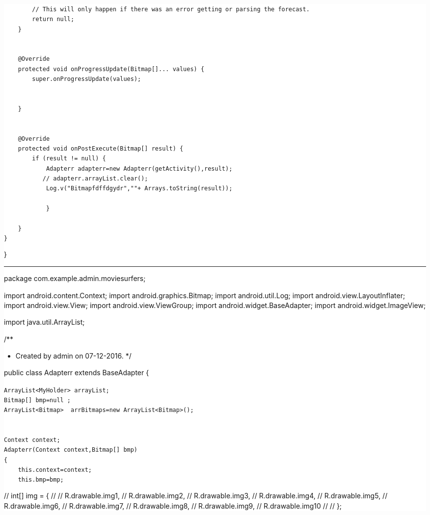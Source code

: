             // This will only happen if there was an error getting or parsing the forecast.
            return null;
        }


        @Override
        protected void onProgressUpdate(Bitmap[]... values) {
            super.onProgressUpdate(values);


        }


        @Override
        protected void onPostExecute(Bitmap[] result) {
            if (result != null) {
                Adapterr adapterr=new Adapterr(getActivity(),result);
               // adapterr.arrayList.clear();
                Log.v("Bitmapfdffdgydr",""+ Arrays.toString(result));

                }

        }
    }
}

--------------------------------------------------------------------------------------------------------------------------------
package com.example.admin.moviesurfers;

import android.content.Context;
import android.graphics.Bitmap;
import android.util.Log;
import android.view.LayoutInflater;
import android.view.View;
import android.view.ViewGroup;
import android.widget.BaseAdapter;
import android.widget.ImageView;

import java.util.ArrayList;

/**
 * Created by admin on 07-12-2016.
 */

public class Adapterr extends BaseAdapter {


    ArrayList<MyHolder> arrayList;
    Bitmap[] bmp=null ;
    ArrayList<Bitmap>  arrBitmaps=new ArrayList<Bitmap>();


    Context context;
    Adapterr(Context context,Bitmap[] bmp)
    {
        this.context=context;
        this.bmp=bmp;
//        int[] img = {
//
//                R.drawable.img1,
//                R.drawable.img2,
//                R.drawable.img3,
//                R.drawable.img4,
//                R.drawable.img5,
//                R.drawable.img6,
//                R.drawable.img7,
//                R.drawable.img8,
//                R.drawable.img9,
//                R.drawable.img10
//
//        };